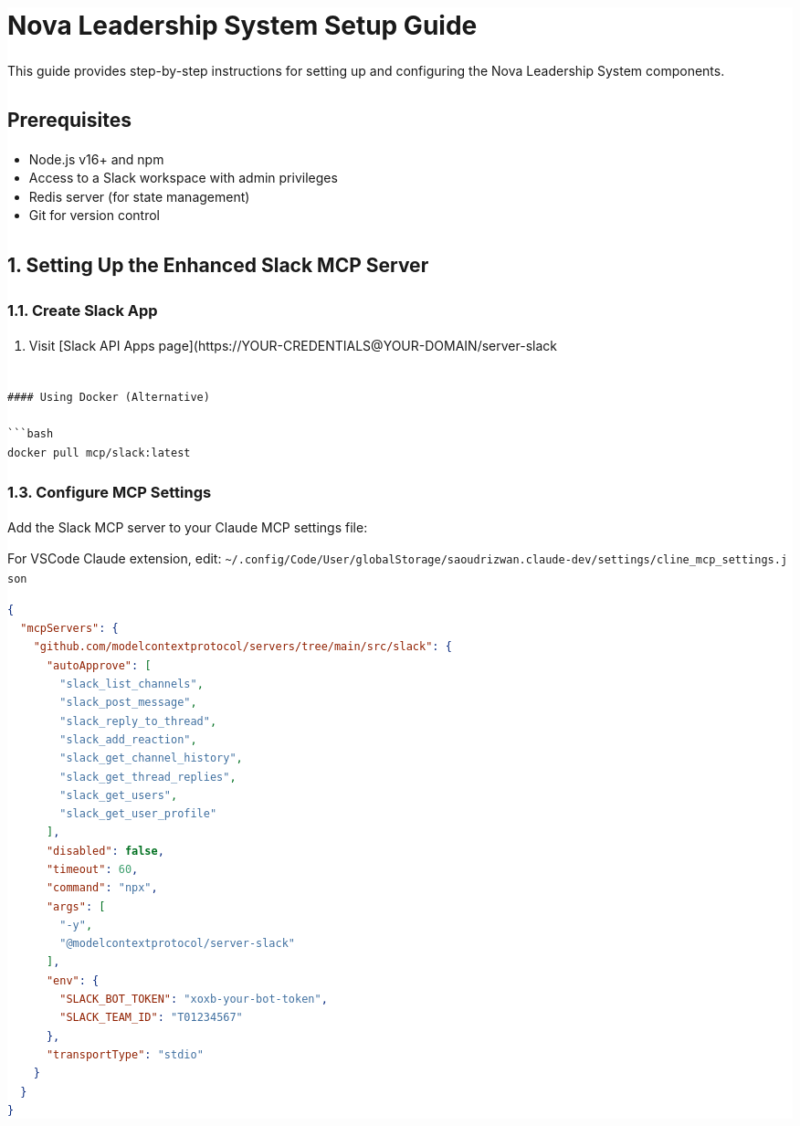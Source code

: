 # Nova Leadership System Setup Guide

This guide provides step-by-step instructions for setting up and configuring the Nova Leadership System components.

## Prerequisites

- Node.js v16+ and npm
- Access to a Slack workspace with admin privileges
- Redis server (for state management)
- Git for version control

## 1. Setting Up the Enhanced Slack MCP Server

### 1.1. Create Slack App

1. Visit [Slack API Apps page](https://YOUR-CREDENTIALS@YOUR-DOMAIN/server-slack
```

#### Using Docker (Alternative)

```bash
docker pull mcp/slack:latest
```

### 1.3. Configure MCP Settings

Add the Slack MCP server to your Claude MCP settings file:

For VSCode Claude extension, edit:
`~/.config/Code/User/globalStorage/saoudrizwan.claude-dev/settings/cline_mcp_settings.json`

```json
{
  "mcpServers": {
    "github.com/modelcontextprotocol/servers/tree/main/src/slack": {
      "autoApprove": [
        "slack_list_channels",
        "slack_post_message",
        "slack_reply_to_thread",
        "slack_add_reaction",
        "slack_get_channel_history",
        "slack_get_thread_replies",
        "slack_get_users",
        "slack_get_user_profile"
      ],
      "disabled": false,
      "timeout": 60,
      "command": "npx",
      "args": [
        "-y",
        "@modelcontextprotocol/server-slack"
      ],
      "env": {
        "SLACK_BOT_TOKEN": "xoxb-your-bot-token",
        "SLACK_TEAM_ID": "T01234567"
      },
      "transportType": "stdio"
    }
  }
}
```
